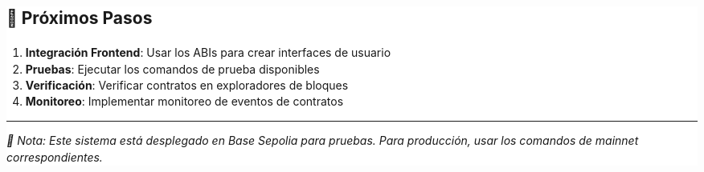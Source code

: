 
## 🎯 Próximos Pasos

1. **Integración Frontend**: Usar los ABIs para crear interfaces de usuario
2. **Pruebas**: Ejecutar los comandos de prueba disponibles
3. **Verificación**: Verificar contratos en exploradores de bloques
4. **Monitoreo**: Implementar monitoreo de eventos de contratos

---

*📝 Nota: Este sistema está desplegado en Base Sepolia para pruebas. Para producción, usar los comandos de mainnet correspondientes.* 